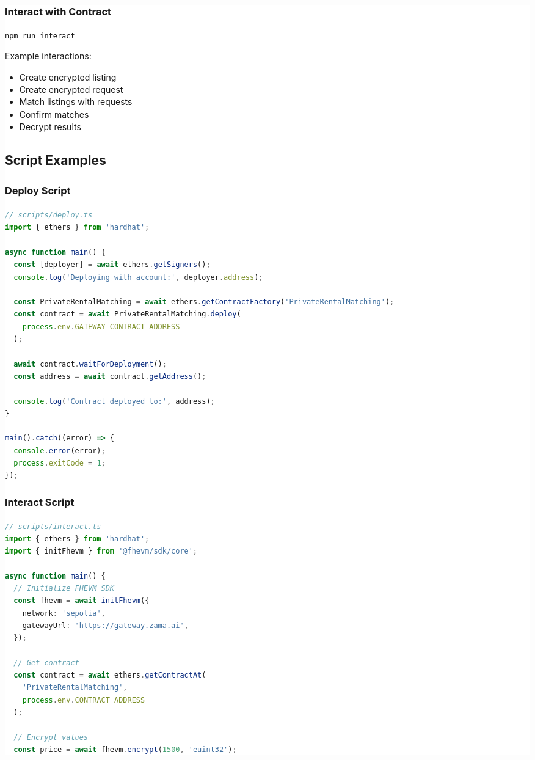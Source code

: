 ### Interact with Contract

```bash
npm run interact
```

Example interactions:
- Create encrypted listing
- Create encrypted request
- Match listings with requests
- Confirm matches
- Decrypt results

## Script Examples

### Deploy Script

```typescript
// scripts/deploy.ts
import { ethers } from 'hardhat';

async function main() {
  const [deployer] = await ethers.getSigners();
  console.log('Deploying with account:', deployer.address);

  const PrivateRentalMatching = await ethers.getContractFactory('PrivateRentalMatching');
  const contract = await PrivateRentalMatching.deploy(
    process.env.GATEWAY_CONTRACT_ADDRESS
  );

  await contract.waitForDeployment();
  const address = await contract.getAddress();

  console.log('Contract deployed to:', address);
}

main().catch((error) => {
  console.error(error);
  process.exitCode = 1;
});
```

### Interact Script

```typescript
// scripts/interact.ts
import { ethers } from 'hardhat';
import { initFhevm } from '@fhevm/sdk/core';

async function main() {
  // Initialize FHEVM SDK
  const fhevm = await initFhevm({
    network: 'sepolia',
    gatewayUrl: 'https://gateway.zama.ai',
  });

  // Get contract
  const contract = await ethers.getContractAt(
    'PrivateRentalMatching',
    process.env.CONTRACT_ADDRESS
  );

  // Encrypt values
  const price = await fhevm.encrypt(1500, 'euint32');
```